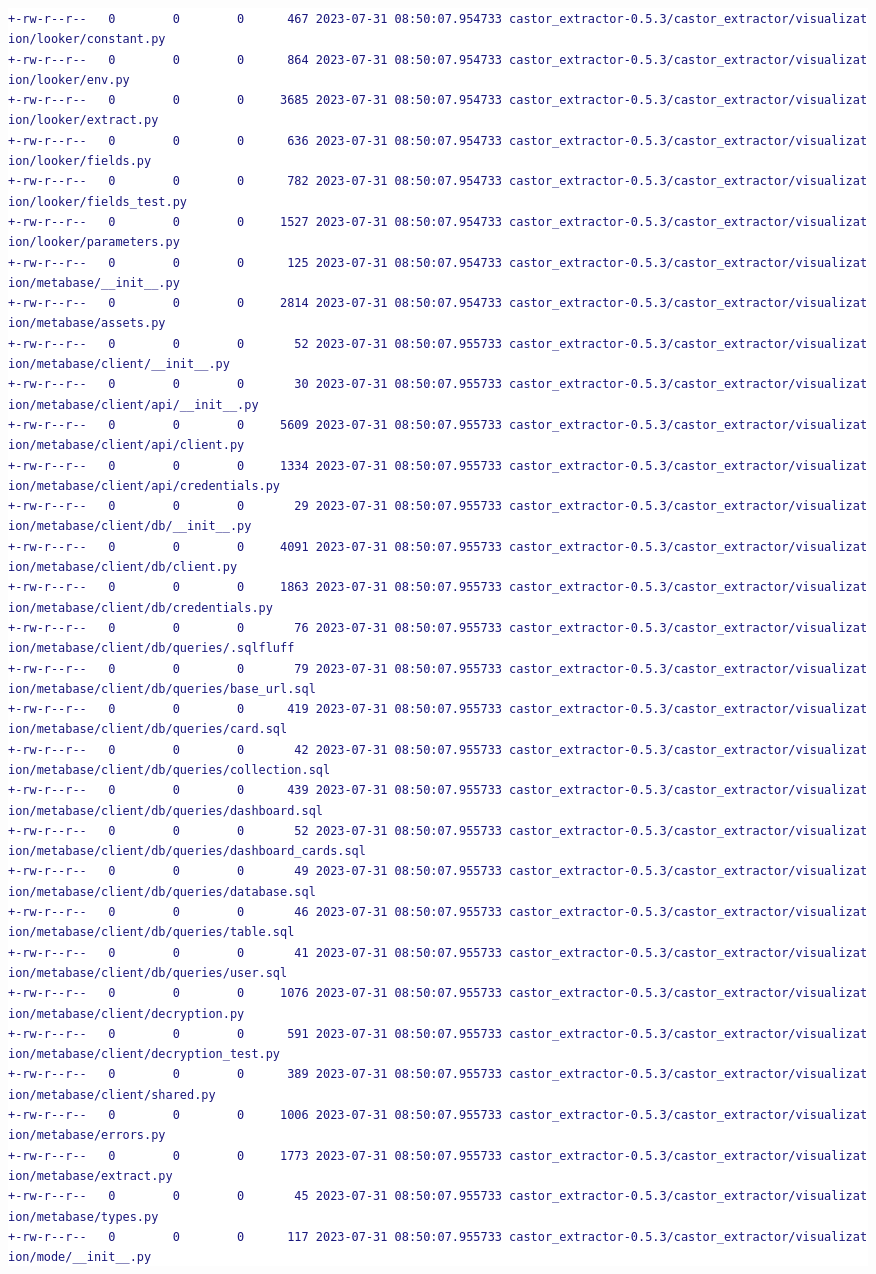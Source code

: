 ```diff
+-rw-r--r--   0        0        0      467 2023-07-31 08:50:07.954733 castor_extractor-0.5.3/castor_extractor/visualization/looker/constant.py
+-rw-r--r--   0        0        0      864 2023-07-31 08:50:07.954733 castor_extractor-0.5.3/castor_extractor/visualization/looker/env.py
+-rw-r--r--   0        0        0     3685 2023-07-31 08:50:07.954733 castor_extractor-0.5.3/castor_extractor/visualization/looker/extract.py
+-rw-r--r--   0        0        0      636 2023-07-31 08:50:07.954733 castor_extractor-0.5.3/castor_extractor/visualization/looker/fields.py
+-rw-r--r--   0        0        0      782 2023-07-31 08:50:07.954733 castor_extractor-0.5.3/castor_extractor/visualization/looker/fields_test.py
+-rw-r--r--   0        0        0     1527 2023-07-31 08:50:07.954733 castor_extractor-0.5.3/castor_extractor/visualization/looker/parameters.py
+-rw-r--r--   0        0        0      125 2023-07-31 08:50:07.954733 castor_extractor-0.5.3/castor_extractor/visualization/metabase/__init__.py
+-rw-r--r--   0        0        0     2814 2023-07-31 08:50:07.954733 castor_extractor-0.5.3/castor_extractor/visualization/metabase/assets.py
+-rw-r--r--   0        0        0       52 2023-07-31 08:50:07.955733 castor_extractor-0.5.3/castor_extractor/visualization/metabase/client/__init__.py
+-rw-r--r--   0        0        0       30 2023-07-31 08:50:07.955733 castor_extractor-0.5.3/castor_extractor/visualization/metabase/client/api/__init__.py
+-rw-r--r--   0        0        0     5609 2023-07-31 08:50:07.955733 castor_extractor-0.5.3/castor_extractor/visualization/metabase/client/api/client.py
+-rw-r--r--   0        0        0     1334 2023-07-31 08:50:07.955733 castor_extractor-0.5.3/castor_extractor/visualization/metabase/client/api/credentials.py
+-rw-r--r--   0        0        0       29 2023-07-31 08:50:07.955733 castor_extractor-0.5.3/castor_extractor/visualization/metabase/client/db/__init__.py
+-rw-r--r--   0        0        0     4091 2023-07-31 08:50:07.955733 castor_extractor-0.5.3/castor_extractor/visualization/metabase/client/db/client.py
+-rw-r--r--   0        0        0     1863 2023-07-31 08:50:07.955733 castor_extractor-0.5.3/castor_extractor/visualization/metabase/client/db/credentials.py
+-rw-r--r--   0        0        0       76 2023-07-31 08:50:07.955733 castor_extractor-0.5.3/castor_extractor/visualization/metabase/client/db/queries/.sqlfluff
+-rw-r--r--   0        0        0       79 2023-07-31 08:50:07.955733 castor_extractor-0.5.3/castor_extractor/visualization/metabase/client/db/queries/base_url.sql
+-rw-r--r--   0        0        0      419 2023-07-31 08:50:07.955733 castor_extractor-0.5.3/castor_extractor/visualization/metabase/client/db/queries/card.sql
+-rw-r--r--   0        0        0       42 2023-07-31 08:50:07.955733 castor_extractor-0.5.3/castor_extractor/visualization/metabase/client/db/queries/collection.sql
+-rw-r--r--   0        0        0      439 2023-07-31 08:50:07.955733 castor_extractor-0.5.3/castor_extractor/visualization/metabase/client/db/queries/dashboard.sql
+-rw-r--r--   0        0        0       52 2023-07-31 08:50:07.955733 castor_extractor-0.5.3/castor_extractor/visualization/metabase/client/db/queries/dashboard_cards.sql
+-rw-r--r--   0        0        0       49 2023-07-31 08:50:07.955733 castor_extractor-0.5.3/castor_extractor/visualization/metabase/client/db/queries/database.sql
+-rw-r--r--   0        0        0       46 2023-07-31 08:50:07.955733 castor_extractor-0.5.3/castor_extractor/visualization/metabase/client/db/queries/table.sql
+-rw-r--r--   0        0        0       41 2023-07-31 08:50:07.955733 castor_extractor-0.5.3/castor_extractor/visualization/metabase/client/db/queries/user.sql
+-rw-r--r--   0        0        0     1076 2023-07-31 08:50:07.955733 castor_extractor-0.5.3/castor_extractor/visualization/metabase/client/decryption.py
+-rw-r--r--   0        0        0      591 2023-07-31 08:50:07.955733 castor_extractor-0.5.3/castor_extractor/visualization/metabase/client/decryption_test.py
+-rw-r--r--   0        0        0      389 2023-07-31 08:50:07.955733 castor_extractor-0.5.3/castor_extractor/visualization/metabase/client/shared.py
+-rw-r--r--   0        0        0     1006 2023-07-31 08:50:07.955733 castor_extractor-0.5.3/castor_extractor/visualization/metabase/errors.py
+-rw-r--r--   0        0        0     1773 2023-07-31 08:50:07.955733 castor_extractor-0.5.3/castor_extractor/visualization/metabase/extract.py
+-rw-r--r--   0        0        0       45 2023-07-31 08:50:07.955733 castor_extractor-0.5.3/castor_extractor/visualization/metabase/types.py
+-rw-r--r--   0        0        0      117 2023-07-31 08:50:07.955733 castor_extractor-0.5.3/castor_extractor/visualization/mode/__init__.py
```